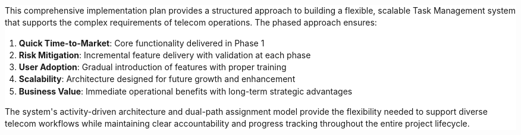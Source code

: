 This comprehensive implementation plan provides a structured approach to building a flexible, scalable Task Management system that supports the complex requirements of telecom operations. The phased approach ensures:

1. **Quick Time-to-Market**: Core functionality delivered in Phase 1
2. **Risk Mitigation**: Incremental feature delivery with validation at each phase
3. **User Adoption**: Gradual introduction of features with proper training
4. **Scalability**: Architecture designed for future growth and enhancement
5. **Business Value**: Immediate operational benefits with long-term strategic advantages

The system's activity-driven architecture and dual-path assignment model provide the flexibility needed to support diverse telecom workflows while maintaining clear accountability and progress tracking throughout the entire project lifecycle.
